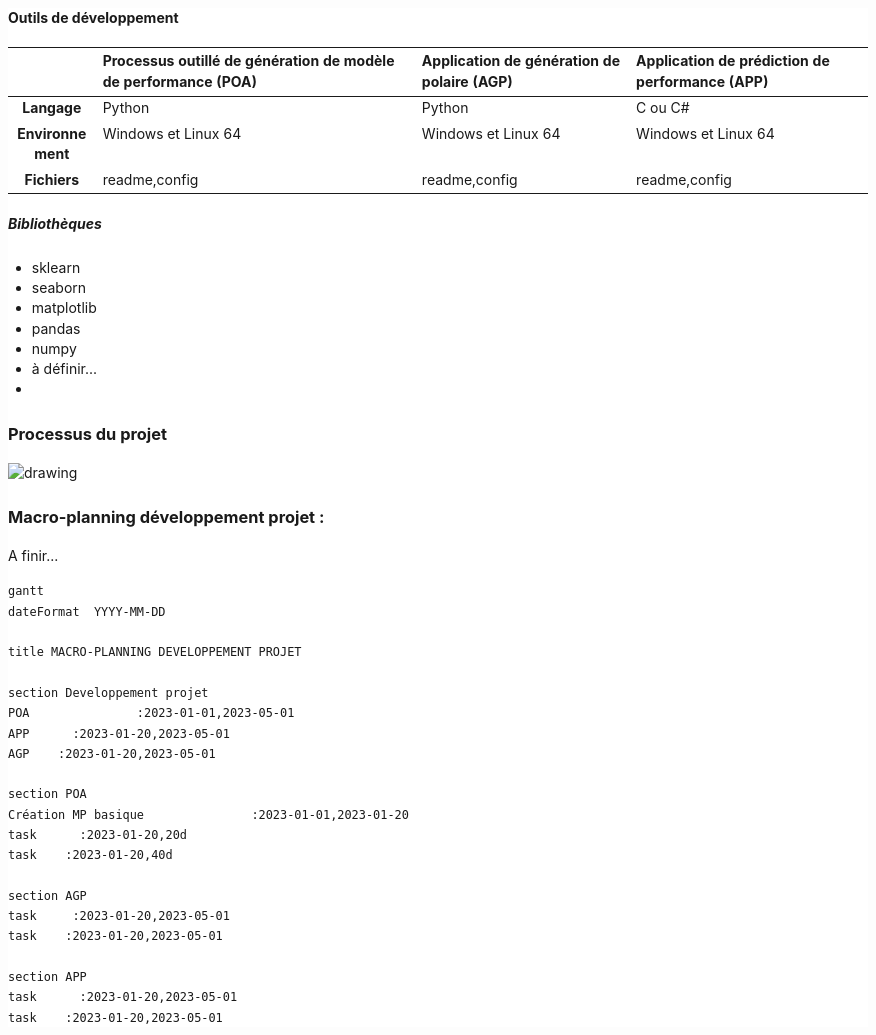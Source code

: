 #### Outils de développement
| |**Processus outillé de génération de modèle de performance (POA)**|**Application de  génération de polaire  (AGP)**|**Application de prédiction de performance (APP)**|
|:--------:|:-----------|:-------------|:-----------|
|  **Langage**  | Python    |Python|C ou C#|
|  **Environnement**  |Windows et Linux 64    |Windows et Linux 64|Windows et Linux 64|
|  **Fichiers**  |   readme,config    |readme,config |readme,config |
 
##### Bibliothèques
- sklearn
- seaborn 
- matplotlib 
- pandas 
- numpy  
- à définir...
- 
### Processus du projet
<img src="https://github.com/Gowthraven/Projet-Dual-Boat/raw/main/assets_readme/dev.png" alt="drawing" width="1200"/>

### Macro-planning développement projet : 
A finir...

```mermaid
gantt
dateFormat  YYYY-MM-DD

title MACRO-PLANNING DEVELOPPEMENT PROJET

section Developpement projet
POA               :2023-01-01,2023-05-01
APP      :2023-01-20,2023-05-01
AGP    :2023-01-20,2023-05-01

section POA
Création MP basique               :2023-01-01,2023-01-20
task      :2023-01-20,20d
task    :2023-01-20,40d

section AGP
task     :2023-01-20,2023-05-01
task    :2023-01-20,2023-05-01

section APP
task      :2023-01-20,2023-05-01
task    :2023-01-20,2023-05-01
```

